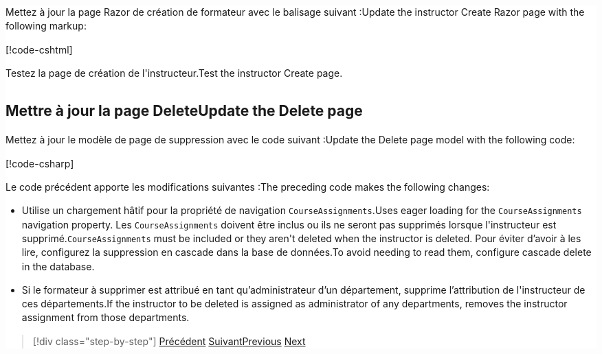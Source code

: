 <span data-ttu-id="6b1f8-239">Mettez à jour la page Razor de création de formateur avec le balisage suivant :</span><span class="sxs-lookup"><span data-stu-id="6b1f8-239">Update the instructor Create Razor page with the following markup:</span></span>

[!code-cshtml[](intro/samples/cu/Pages/Instructors/Create.cshtml?highlight=32-62)]

<span data-ttu-id="6b1f8-240">Testez la page de création de l'instructeur.</span><span class="sxs-lookup"><span data-stu-id="6b1f8-240">Test the instructor Create page.</span></span>

## <a name="update-the-delete-page"></a><span data-ttu-id="6b1f8-241">Mettre à jour la page Delete</span><span class="sxs-lookup"><span data-stu-id="6b1f8-241">Update the Delete page</span></span>

<span data-ttu-id="6b1f8-242">Mettez à jour le modèle de page de suppression avec le code suivant :</span><span class="sxs-lookup"><span data-stu-id="6b1f8-242">Update the Delete page model with the following code:</span></span>

[!code-csharp[](intro/samples/cu/Pages/Instructors/Delete.cshtml.cs?highlight=5,40-999)]

<span data-ttu-id="6b1f8-243">Le code précédent apporte les modifications suivantes :</span><span class="sxs-lookup"><span data-stu-id="6b1f8-243">The preceding code makes the following changes:</span></span>

* <span data-ttu-id="6b1f8-244">Utilise un chargement hâtif pour la propriété de navigation `CourseAssignments`.</span><span class="sxs-lookup"><span data-stu-id="6b1f8-244">Uses eager loading for the `CourseAssignments` navigation property.</span></span> <span data-ttu-id="6b1f8-245">Les `CourseAssignments` doivent être inclus ou ils ne seront pas supprimés lorsque l'instructeur est supprimé.</span><span class="sxs-lookup"><span data-stu-id="6b1f8-245">`CourseAssignments` must be included or they aren't deleted when the instructor is deleted.</span></span> <span data-ttu-id="6b1f8-246">Pour éviter d’avoir à les lire, configurez la suppression en cascade dans la base de données.</span><span class="sxs-lookup"><span data-stu-id="6b1f8-246">To avoid needing to read them, configure cascade delete in the database.</span></span>

* <span data-ttu-id="6b1f8-247">Si le formateur à supprimer est attribué en tant qu’administrateur d’un département, supprime l’attribution de l'instructeur de ces départements.</span><span class="sxs-lookup"><span data-stu-id="6b1f8-247">If the instructor to be deleted is assigned as administrator of any departments, removes the instructor assignment from those departments.</span></span>

> [!div class="step-by-step"]
> <span data-ttu-id="6b1f8-248">[Précédent](xref:data/ef-rp/read-related-data)
> [Suivant](xref:data/ef-rp/concurrency)</span><span class="sxs-lookup"><span data-stu-id="6b1f8-248">[Previous](xref:data/ef-rp/read-related-data)
[Next](xref:data/ef-rp/concurrency)</span></span>
